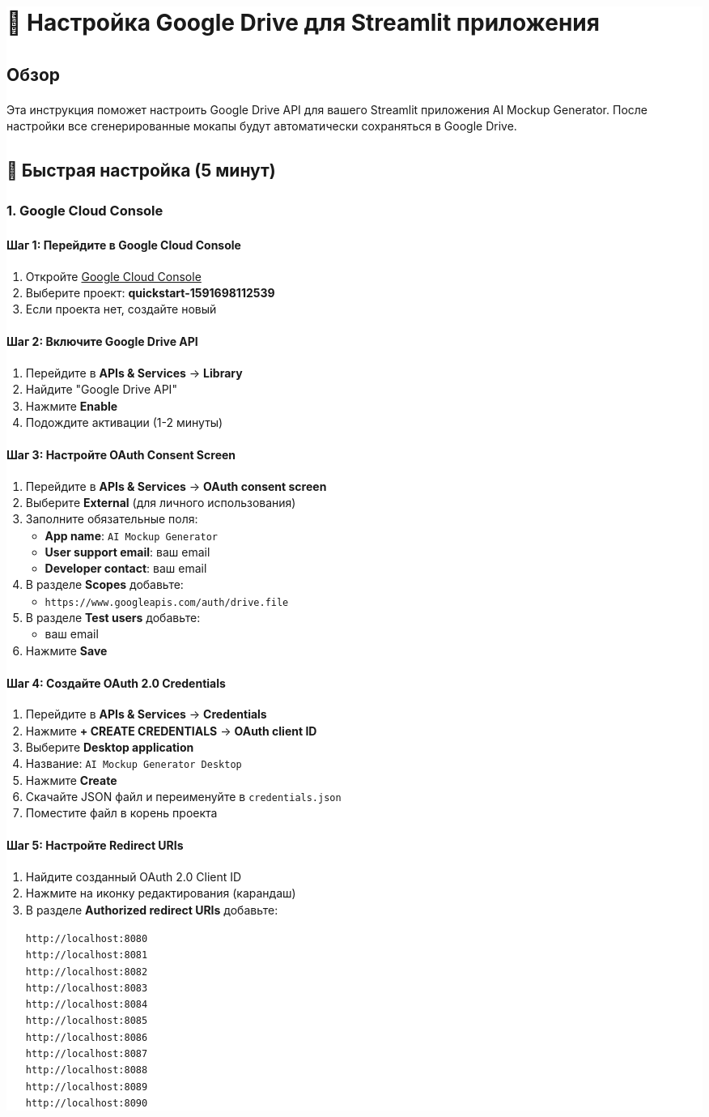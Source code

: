 # 🚀 Настройка Google Drive для Streamlit приложения

## Обзор

Эта инструкция поможет настроить Google Drive API для вашего Streamlit приложения AI Mockup Generator. После настройки все сгенерированные мокапы будут автоматически сохраняться в Google Drive.

## 🎯 Быстрая настройка (5 минут)

### 1. Google Cloud Console

#### Шаг 1: Перейдите в Google Cloud Console
1. Откройте [Google Cloud Console](https://console.cloud.google.com/)
2. Выберите проект: **quickstart-1591698112539**
3. Если проекта нет, создайте новый

#### Шаг 2: Включите Google Drive API
1. Перейдите в **APIs & Services** → **Library**
2. Найдите "Google Drive API"
3. Нажмите **Enable**
4. Подождите активации (1-2 минуты)

#### Шаг 3: Настройте OAuth Consent Screen
1. Перейдите в **APIs & Services** → **OAuth consent screen**
2. Выберите **External** (для личного использования)
3. Заполните обязательные поля:
   - **App name**: `AI Mockup Generator`
   - **User support email**: ваш email
   - **Developer contact**: ваш email
4. В разделе **Scopes** добавьте:
   - `https://www.googleapis.com/auth/drive.file`
5. В разделе **Test users** добавьте:
   - ваш email
6. Нажмите **Save**

#### Шаг 4: Создайте OAuth 2.0 Credentials
1. Перейдите в **APIs & Services** → **Credentials**
2. Нажмите **+ CREATE CREDENTIALS** → **OAuth client ID**
3. Выберите **Desktop application**
4. Название: `AI Mockup Generator Desktop`
5. Нажмите **Create**
6. Скачайте JSON файл и переименуйте в `credentials.json`
7. Поместите файл в корень проекта

#### Шаг 5: Настройте Redirect URIs
1. Найдите созданный OAuth 2.0 Client ID
2. Нажмите на иконку редактирования (карандаш)
3. В разделе **Authorized redirect URIs** добавьте:
   ```
   http://localhost:8080
   http://localhost:8081
   http://localhost:8082
   http://localhost:8083
   http://localhost:8084
   http://localhost:8085
   http://localhost:8086
   http://localhost:8087
   http://localhost:8088
   http://localhost:8089
   http://localhost:8090
   ```